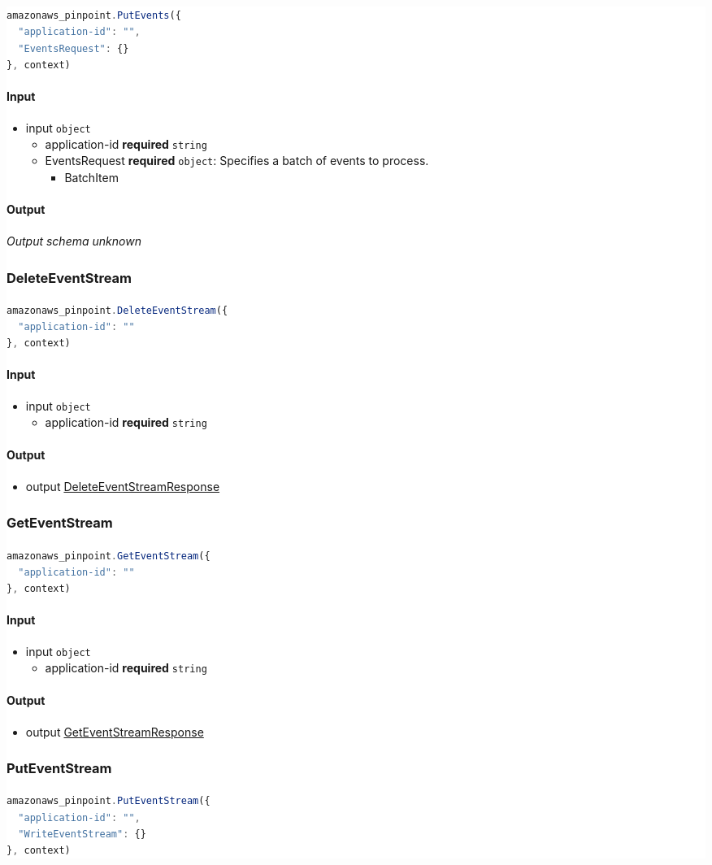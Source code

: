

```js
amazonaws_pinpoint.PutEvents({
  "application-id": "",
  "EventsRequest": {}
}, context)
```

#### Input
* input `object`
  * application-id **required** `string`
  * EventsRequest **required** `object`: Specifies a batch of events to process.
    * BatchItem

#### Output
*Output schema unknown*

### DeleteEventStream



```js
amazonaws_pinpoint.DeleteEventStream({
  "application-id": ""
}, context)
```

#### Input
* input `object`
  * application-id **required** `string`

#### Output
* output [DeleteEventStreamResponse](#deleteeventstreamresponse)

### GetEventStream



```js
amazonaws_pinpoint.GetEventStream({
  "application-id": ""
}, context)
```

#### Input
* input `object`
  * application-id **required** `string`

#### Output
* output [GetEventStreamResponse](#geteventstreamresponse)

### PutEventStream



```js
amazonaws_pinpoint.PutEventStream({
  "application-id": "",
  "WriteEventStream": {}
}, context)
```
